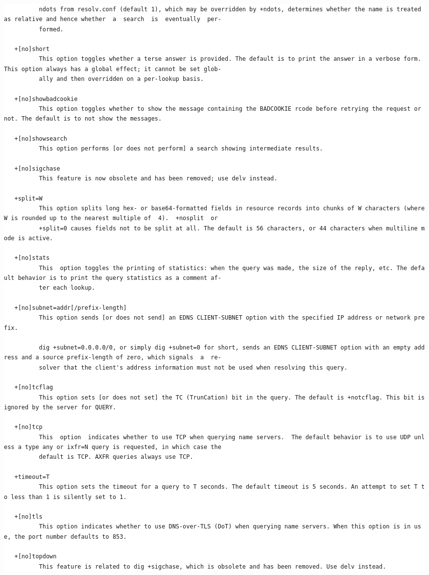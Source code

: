               ndots from resolv.conf (default 1), which may be overridden by +ndots, determines whether the name is treated as relative and hence whether  a  search  is  eventually  per‐
              formed.

       +[no]short
              This option toggles whether a terse answer is provided. The default is to print the answer in a verbose form. This option always has a global effect; it cannot be set glob‐
              ally and then overridden on a per-lookup basis.

       +[no]showbadcookie
              This option toggles whether to show the message containing the BADCOOKIE rcode before retrying the request or not. The default is to not show the messages.

       +[no]showsearch
              This option performs [or does not perform] a search showing intermediate results.

       +[no]sigchase
              This feature is now obsolete and has been removed; use delv instead.

       +split=W
              This option splits long hex- or base64-formatted fields in resource records into chunks of W characters (where W is rounded up to the nearest multiple of  4).  +nosplit  or
              +split=0 causes fields not to be split at all. The default is 56 characters, or 44 characters when multiline mode is active.

       +[no]stats
              This  option toggles the printing of statistics: when the query was made, the size of the reply, etc. The default behavior is to print the query statistics as a comment af‐
              ter each lookup.

       +[no]subnet=addr[/prefix-length]
              This option sends [or does not send] an EDNS CLIENT-SUBNET option with the specified IP address or network prefix.

              dig +subnet=0.0.0.0/0, or simply dig +subnet=0 for short, sends an EDNS CLIENT-SUBNET option with an empty address and a source prefix-length of zero, which signals  a  re‐
              solver that the client's address information must not be used when resolving this query.

       +[no]tcflag
              This option sets [or does not set] the TC (TrunCation) bit in the query. The default is +notcflag. This bit is ignored by the server for QUERY.

       +[no]tcp
              This  option  indicates whether to use TCP when querying name servers.  The default behavior is to use UDP unless a type any or ixfr=N query is requested, in which case the
              default is TCP. AXFR queries always use TCP.

       +timeout=T
              This option sets the timeout for a query to T seconds. The default timeout is 5 seconds. An attempt to set T to less than 1 is silently set to 1.

       +[no]tls
              This option indicates whether to use DNS-over-TLS (DoT) when querying name servers. When this option is in use, the port number defaults to 853.

       +[no]topdown
              This feature is related to dig +sigchase, which is obsolete and has been removed. Use delv instead.
